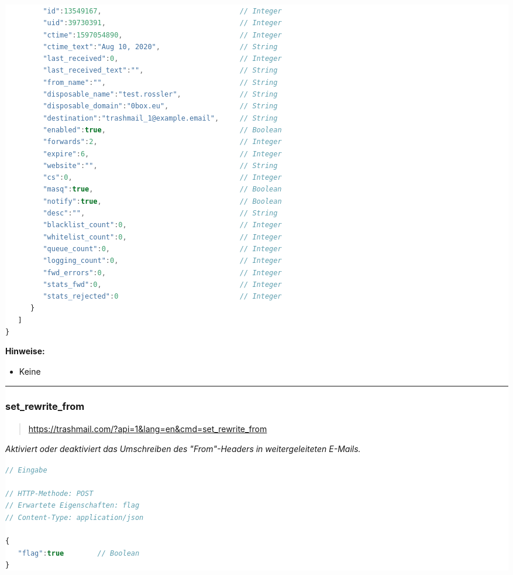 ```javascript
         "id":13549167,                                 // Integer
         "uid":39730391,                                // Integer
         "ctime":1597054890,                            // Integer
         "ctime_text":"Aug 10, 2020",                   // String
         "last_received":0,                             // Integer
         "last_received_text":"",                       // String
         "from_name":"",                                // String
         "disposable_name":"test.rossler",              // String
         "disposable_domain":"0box.eu",                 // String
         "destination":"trashmail_1@example.email",     // String
         "enabled":true,                                // Boolean
         "forwards":2,                                  // Integer
         "expire":6,                                    // Integer
         "website":"",                                  // String
         "cs":0,                                        // Integer
         "masq":true,                                   // Boolean
         "notify":true,                                 // Boolean
         "desc":"",                                     // String
         "blacklist_count":0,                           // Integer
         "whitelist_count":0,                           // Integer
         "queue_count":0,                               // Integer
         "logging_count":0,                             // Integer
         "fwd_errors":0,                                // Integer
         "stats_fwd":0,                                 // Integer
         "stats_rejected":0                             // Integer
      }
   ]
}
```

**Hinweise:**

* Keine

***






### set\_rewrite\_from

> <https://trashmail.com/?api=1&lang=en&cmd=set_rewrite_from>

*Aktiviert oder deaktiviert das Umschreiben des "From"-Headers in weitergeleiteten E-Mails.*

```javascript
// Eingabe

// HTTP-Methode: POST
// Erwartete Eigenschaften: flag
// Content-Type: application/json

{
   "flag":true        // Boolean
}
```
